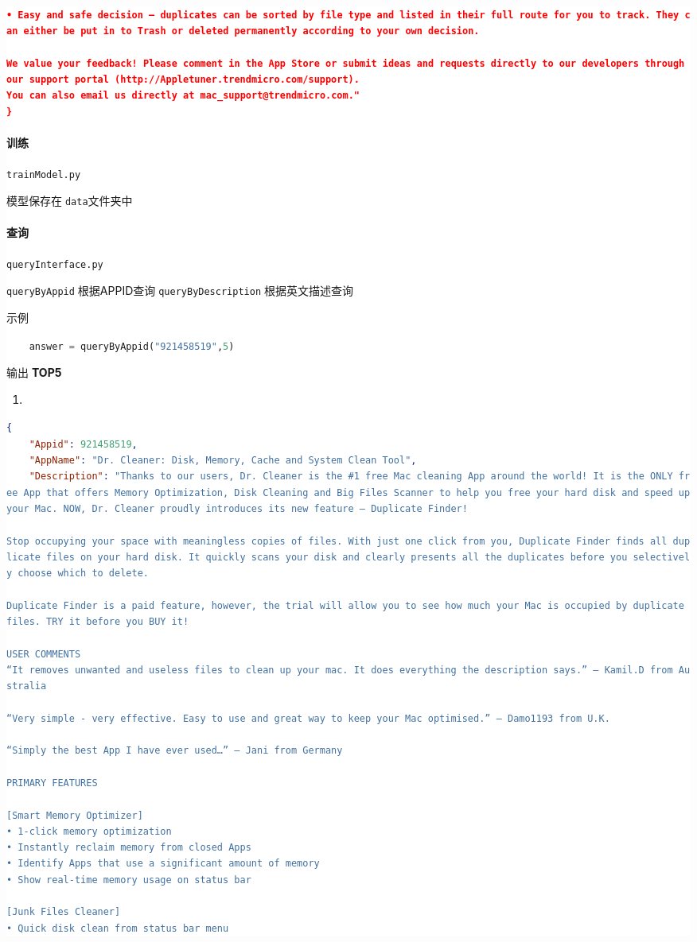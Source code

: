 ```json
• Easy and safe decision — duplicates can be sorted by file type and listed in their full route for you to track. They can either be put in to Trash or deleted permanently according to your own decision.

We value your feedback! Please comment in the App Store or submit ideas and requests directly to our developers through our support portal (http://Appletuner.trendmicro.com/support). 
You can also email us directly at mac_support@trendmicro.com."
}

```

#### 训练
`trainModel.py` 

模型保存在 `data`文件夹中

#### 查询
`queryInterface.py`

`queryByAppid` 根据APPID查询
`queryByDescription` 根据英文描述查询

示例
```python
    answer = queryByAppid("921458519",5)
```
输出 **TOP5**

1. 
```json
{
    "Appid": 921458519, 
    "AppName": "Dr. Cleaner: Disk, Memory, Cache and System Clean Tool",
    "Description": "Thanks to our users, Dr. Cleaner is the #1 free Mac cleaning App around the world! It is the ONLY free App that offers Memory Optimization, Disk Cleaning and Big Files Scanner to help you free your hard disk and speed up your Mac. NOW, Dr. Cleaner proudly introduces its new feature — Duplicate Finder!

Stop occupying your space with meaningless copies of files. With just one click from you, Duplicate Finder finds all duplicate files on your hard disk. It quickly scans your disk and clearly presents all the duplicates before you selectively choose which to delete.

Duplicate Finder is a paid feature, however, the trial will allow you to see how much your Mac is occupied by duplicate files. TRY it before you BUY it! 

USER COMMENTS
“It removes unwanted and useless files to clean up your mac. It does everything the description says.” — Kamil.D from Australia

“Very simple - very effective. Easy to use and great way to keep your Mac optimised.” — Damo1193 from U.K.

“Simply the best App I have ever used…” — Jani from Germany

PRIMARY FEATURES

[Smart Memory Optimizer]
• 1-click memory optimization
• Instantly reclaim memory from closed Apps
• Identify Apps that use a significant amount of memory
• Show real-time memory usage on status bar

[Junk Files Cleaner]
• Quick disk clean from status bar menu
```